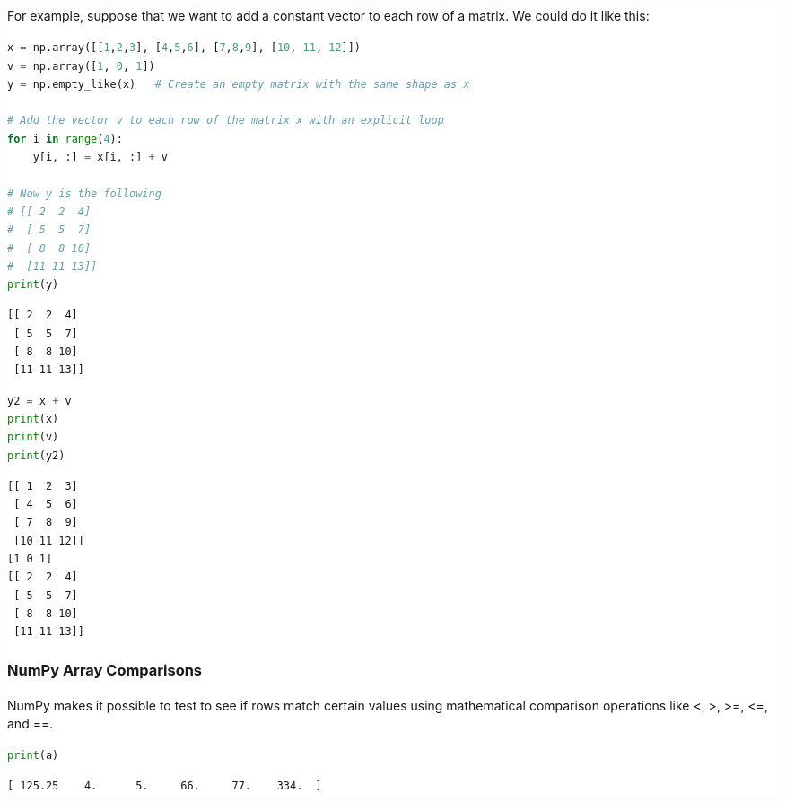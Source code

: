For example, suppose that we want to add a constant vector to each row of a matrix. We could do it like this:


```python
x = np.array([[1,2,3], [4,5,6], [7,8,9], [10, 11, 12]])
v = np.array([1, 0, 1])
y = np.empty_like(x)   # Create an empty matrix with the same shape as x

# Add the vector v to each row of the matrix x with an explicit loop
for i in range(4):
    y[i, :] = x[i, :] + v

# Now y is the following
# [[ 2  2  4]
#  [ 5  5  7]
#  [ 8  8 10]
#  [11 11 13]]
print(y)
```

    [[ 2  2  4]
     [ 5  5  7]
     [ 8  8 10]
     [11 11 13]]



```python
y2 = x + v
print(x)
print(v)
print(y2)
```

    [[ 1  2  3]
     [ 4  5  6]
     [ 7  8  9]
     [10 11 12]]
    [1 0 1]
    [[ 2  2  4]
     [ 5  5  7]
     [ 8  8 10]
     [11 11 13]]


### NumPy Array Comparisons

NumPy makes it possible to test to see if rows match certain values using mathematical comparison operations like <, >, >=, <=, and ==. 


```python
print(a)
```

    [ 125.25    4.      5.     66.     77.    334.  ]
